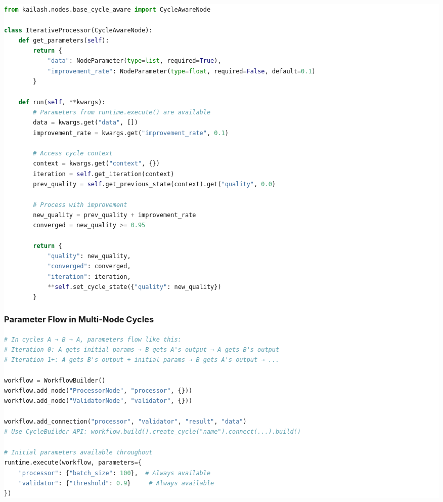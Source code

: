 ```python
from kailash.nodes.base_cycle_aware import CycleAwareNode

class IterativeProcessor(CycleAwareNode):
    def get_parameters(self):
        return {
            "data": NodeParameter(type=list, required=True),
            "improvement_rate": NodeParameter(type=float, required=False, default=0.1)
        }

    def run(self, **kwargs):
        # Parameters from runtime.execute() are available
        data = kwargs.get("data", [])
        improvement_rate = kwargs.get("improvement_rate", 0.1)

        # Access cycle context
        context = kwargs.get("context", {})
        iteration = self.get_iteration(context)
        prev_quality = self.get_previous_state(context).get("quality", 0.0)

        # Process with improvement
        new_quality = prev_quality + improvement_rate
        converged = new_quality >= 0.95

        return {
            "quality": new_quality,
            "converged": converged,
            "iteration": iteration,
            **self.set_cycle_state({"quality": new_quality})
        }
```

### Parameter Flow in Multi-Node Cycles

```python
# In cycles A → B → A, parameters flow like this:
# Iteration 0: A gets initial params → B gets A's output → A gets B's output
# Iteration 1+: A gets B's output + initial params → B gets A's output → ...

workflow = WorkflowBuilder()
workflow.add_node("ProcessorNode", "processor", {}))
workflow.add_node("ValidatorNode", "validator", {}))

workflow.add_connection("processor", "validator", "result", "data")
# Use CycleBuilder API: workflow.build().create_cycle("name").connect(...).build()

# Initial parameters available throughout
runtime.execute(workflow, parameters={
    "processor": {"batch_size": 100},  # Always available
    "validator": {"threshold": 0.9}     # Always available
})
```

